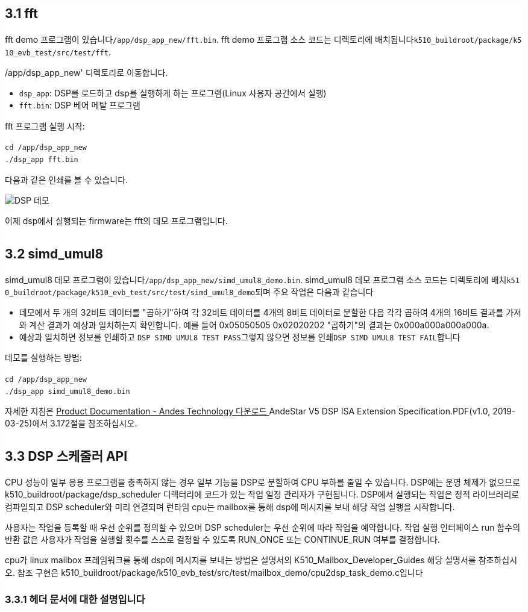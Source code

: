 ## 3.1 fft

fft demo 프로그램이 있습니다`/app/dsp_app_new/fft.bin`.
fft demo 프로그램 소스 코드는 디렉토리에 배치됩니다`k510_buildroot/package/k510_evb_test/src/test/fft`. 

/app/dsp_app_new' 디렉토리로 이동합니다.

- `dsp_app`: DSP를 로드하고 dsp를 실행하게 하는 프로그램(Linux 사용자 공간에서 실행)
- `fft.bin`: DSP 베어 메탈 프로그램

fft 프로그램 실행 시작:

```shell
cd /app/dsp_app_new
./dsp_app fft.bin
```

다음과 같은 인쇄를 볼 수 있습니다.

![DSP 데모](../zh/images/doc_dsp/demo_dsp.png)

이제 dsp에서 실행되는 firmware는 fft의 데모 프로그램입니다.

## 3.2 simd_umul8

simd_umul8 데모 프로그램이 있습니다`/app/dsp_app_new/simd_umul8_demo.bin`.
simd_umul8 데모 프로그램 소스 코드는 디렉토리에 배치`k510_buildroot/package/k510_evb_test/src/test/simd_umul8_demo`되며 주요 작업은 다음과 같습니다

- 데모에서 두 개의 32비트 데이터를 "곱하기"하여 각 32비트 데이터를 4개의 8비트 데이터로 분할한 다음 각각 곱하여 4개의 16비트 결과를 가져와 계산 결과가 예상과 일치하는지 확인합니다. 예를 들어 0x05050505 0x02020202 "곱하기"의 결과는 0x000a000a000a000a.
- 예상과 일치하면 정보를 인쇄하고 `DSP SIMD UMUL8 TEST PASS`그렇지 않으면 정보를 인쇄`DSP SIMD UMUL8 TEST FAIL`합니다

데모를 실행하는 방법:

```shell
cd /app/dsp_app_new
./dsp_app simd_umul8_demo.bin
```

자세한 지침은 [Product Documentation - Andes Technology 다운로드 ](http://www.andestech.com/en/products-solutions/product-documentation/) AndeStar V5 DSP ISA Extension Specification.PDF(v1.0, 2019-03-25)에서 3.172절을 참조하십시오. 

## 3.3 DSP 스케줄러 API

CPU 성능이 일부 응용 프로그램을 충족하지 않는 경우 일부 기능을 DSP로 분할하여 CPU 부하를 줄일 수 있습니다. DSP에는 운영 체제가 없으므로 k510_buildroot/package/dsp_scheduler 디렉터리에 코드가 있는 작업 일정 관리자가 구현됩니다. DSP에서 실행되는 작업은 정적 라이브러리로 컴파일되고 DSP scheduler와 미리 연결되며 런타임 cpu는 mailbox를 통해 dsp에 메시지를 보내 해당 작업 실행을 시작합니다.

사용자는 작업을 등록할 때 우선 순위를 정의할 수 있으며 DSP scheduler는 우선 순위에 따라 작업을 예약합니다. 작업 실행 인터페이스 run 함수의 반환 값은 사용자가 작업을 실행할 횟수를 스스로 결정할 수 있도록 RUN_ONCE 또는 CONTINUE_RUN 여부를 결정합니다.

cpu가 linux mailbox 프레임워크를 통해 dsp에 메시지를 보내는 방법은 설명서의 K510_Mailbox_Developer_Guides 해당 설명서를 참조하십시오. 참조 구현은 k510_buildroot/package/k510_evb_test/src/test/mailbox_demo/cpu2dsp_task_demo.c입니다

### 3.3.1 헤더 문서에 대한 설명입니다
